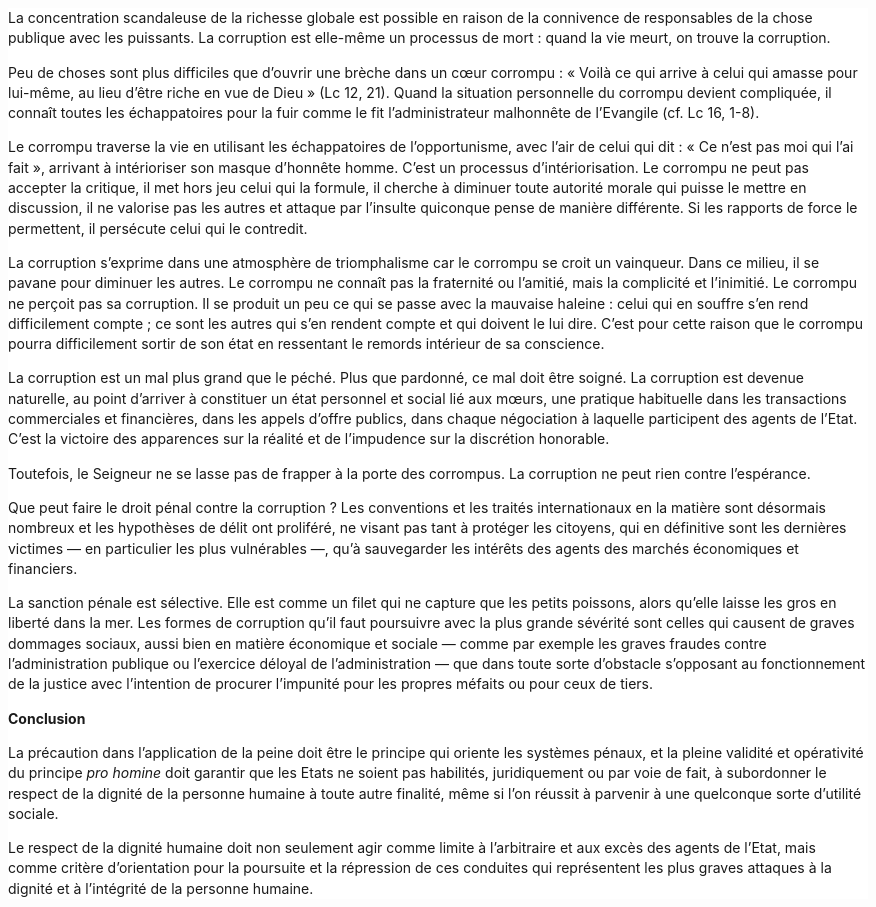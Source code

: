 La concentration scandaleuse de la richesse globale est possible en raison de la connivence de responsables de la chose publique avec les puissants. La corruption est elle-même un processus de mort : quand la vie meurt, on trouve la corruption.

Peu de choses sont plus difficiles que d’ouvrir une brèche dans un cœur corrompu : « Voilà ce qui arrive à celui qui amasse pour lui-même, au lieu d’être riche en vue de Dieu » (Lc 12, 21). Quand la situation personnelle du corrompu devient compliquée, il connaît toutes les échappatoires pour la fuir comme le fit l’administrateur malhonnête de l’Evangile (cf. Lc 16, 1-8).

Le corrompu traverse la vie en utilisant les échappatoires de l’opportunisme, avec l’air de celui qui dit : « Ce n’est pas moi qui l’ai fait », arrivant à intérioriser son masque d’honnête homme. C’est un processus d’intériorisation. Le corrompu ne peut pas accepter la critique, il met hors jeu celui qui la formule, il cherche à diminuer toute autorité morale qui puisse le mettre en discussion, il ne valorise pas les autres et attaque par l’insulte quiconque pense de manière différente. Si les rapports de force le permettent, il persécute celui qui le contredit.

La corruption s’exprime dans une atmosphère de triomphalisme car le corrompu se croit un vainqueur. Dans ce milieu, il se pavane pour diminuer les autres. Le corrompu ne connaît pas la fraternité ou l’amitié, mais la complicité et l’inimitié. Le corrompu ne perçoit pas sa corruption. Il se produit un peu ce qui se passe avec la mauvaise haleine : celui qui en souffre s’en rend difficilement compte ; ce sont les autres qui s’en rendent compte et qui doivent le lui dire. C’est pour cette raison que le corrompu pourra difficilement sortir de son état en ressentant le remords intérieur de sa conscience.

La corruption est un mal plus grand que le péché. Plus que pardonné, ce mal doit être soigné. La corruption est devenue naturelle, au point d’arriver à constituer un état personnel et social lié aux mœurs, une pratique habituelle dans les transactions commerciales et financières, dans les appels d’offre publics, dans chaque négociation à laquelle participent des agents de l’Etat. C’est la victoire des apparences sur la réalité et de l’impudence sur la discrétion honorable.

Toutefois, le Seigneur ne se lasse pas de frapper à la porte des corrompus. La corruption ne peut rien contre l’espérance.

Que peut faire le droit pénal contre la corruption ? Les conventions et les traités internationaux en la matière sont désormais nombreux et les hypothèses de délit ont proliféré, ne visant pas tant à protéger les citoyens, qui en définitive sont les dernières victimes — en particulier les plus vulnérables —, qu’à sauvegarder les intérêts des agents des marchés économiques et financiers.

La sanction pénale est sélective. Elle est comme un filet qui ne capture que les petits poissons, alors qu’elle laisse les gros en liberté dans la mer. Les formes de corruption qu’il faut poursuivre avec la plus grande sévérité sont celles qui causent de graves dommages sociaux, aussi bien en matière économique et sociale — comme par exemple les graves fraudes contre l’administration publique ou l’exercice déloyal de l’administration — que dans toute sorte d’obstacle s’opposant au fonctionnement de la justice avec l’intention de procurer l’impunité pour les propres méfaits ou pour ceux de tiers.

**Conclusion**

La précaution dans l’application de la peine doit être le principe qui oriente les systèmes pénaux, et la pleine validité et opérativité du principe *pro homine* doit garantir que les Etats ne soient pas habilités, juridiquement ou par voie de fait, à subordonner le respect de la dignité de la personne humaine à toute autre finalité, même si l’on réussit à parvenir à une quelconque sorte d’utilité sociale.

Le respect de la dignité humaine doit non seulement agir comme limite à l’arbitraire et aux excès des agents de l’Etat, mais comme critère d’orientation pour la poursuite et la répression de ces conduites qui représentent les plus graves attaques à la dignité et à l’intégrité de la personne humaine.
